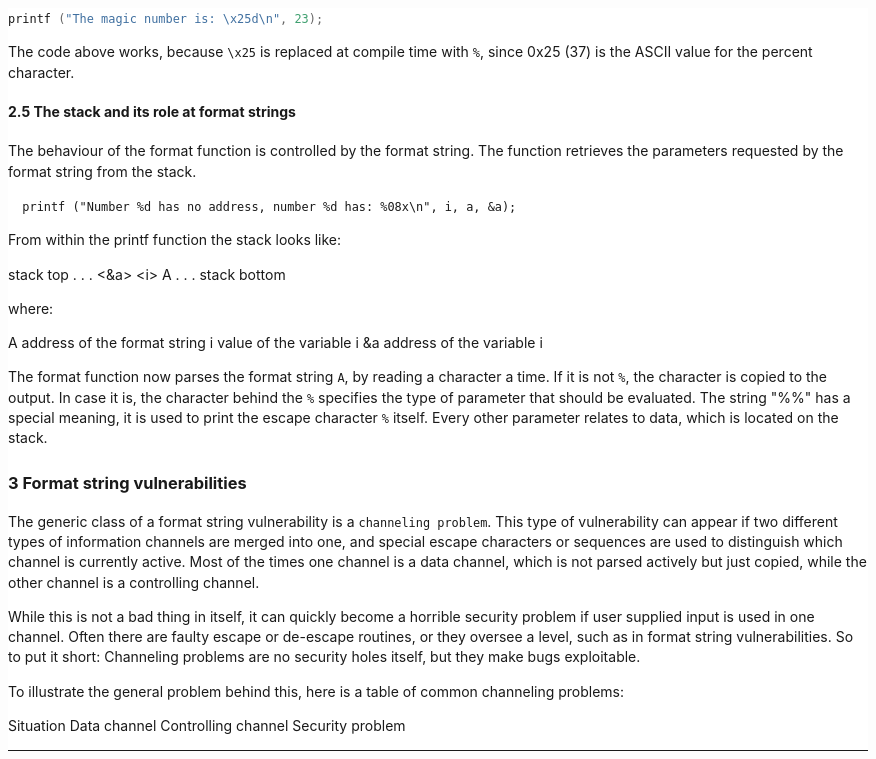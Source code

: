 ```c title="Example"
printf ("The magic number is: \x25d\n", 23);
```

The code above works, because `\x25` is replaced at compile time with
`%`, since 0x25 (37) is the ASCII value for the percent character.

#### 2.5 The stack and its role at format strings

The behaviour of the format function is controlled by the format string. The
function retrieves the parameters requested by the format string from the
stack.

      printf ("Number %d has no address, number %d has: %08x\n", i, a, &a);

From within the printf function the stack looks like:

stack top
. . .
&lt;&a>
&lt;i>
A
. . .
stack bottom

where:

A address of the format string
i value of the variable i
&a address of the variable i

The format function now parses the format string `A`, by reading a
character a time. If it is not `%`, the character is copied to the output. In
case it is, the character behind the `%` specifies the type of parameter that
should be evaluated. The string "%%" has a special meaning, it is used to
print the escape character `%` itself. Every other parameter relates to data,
which is located on the stack.

### 3 Format string vulnerabilities

The generic class of a format string vulnerability is a `channeling problem`.
This type of vulnerability can appear if two different types of information
channels are merged into one, and special escape characters or sequences
are used to distinguish which channel is currently active. Most of the times
one channel is a data channel, which is not parsed actively but just copied,
while the other channel is a controlling channel.

While this is not a bad thing in itself, it can quickly become a horrible
security problem if user supplied input is used in one channel. Often there
are faulty escape or de-escape routines, or they oversee a level, such as in
format string vulnerabilities. So to put it short: Channeling problems are
no security holes itself, but they make bugs exploitable.

To illustrate the general problem behind this, here is a table of common
channeling problems:

Situation Data channel Controlling channel Security problem

---